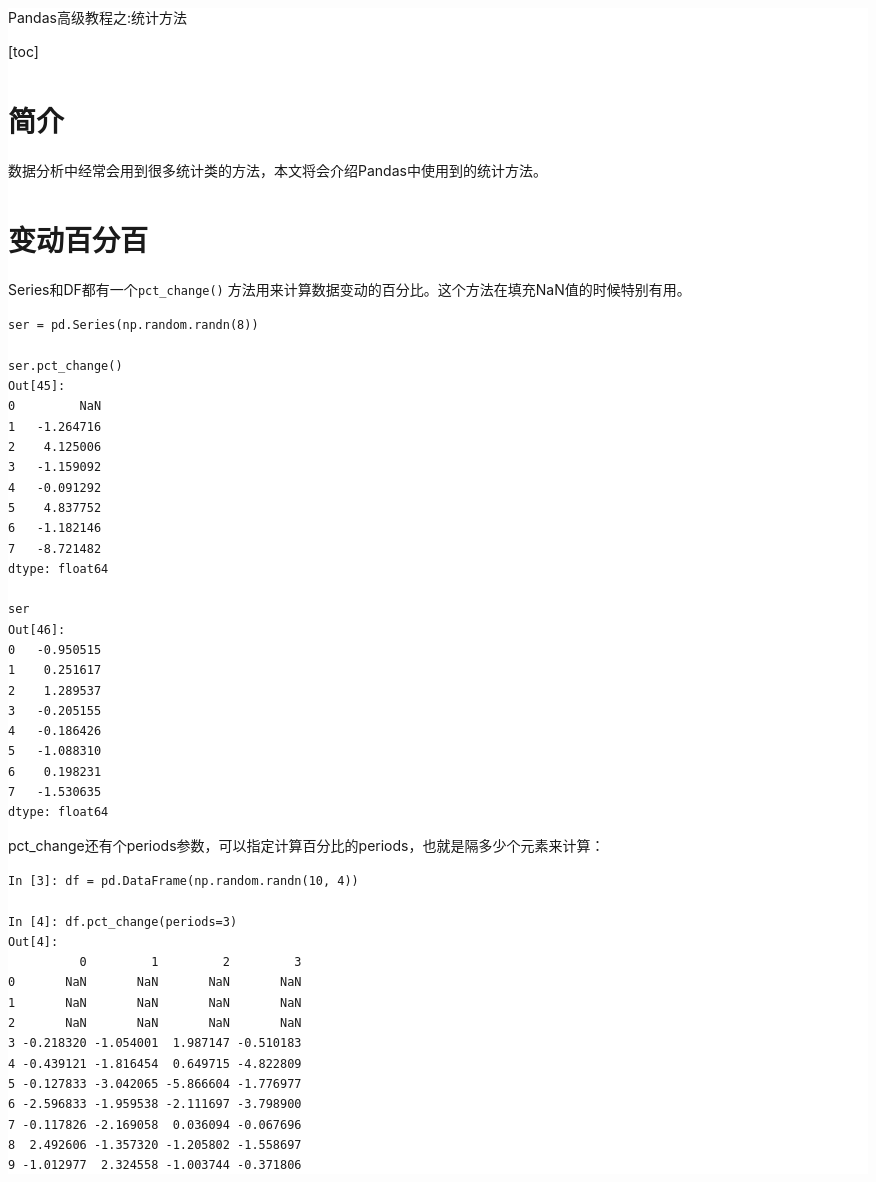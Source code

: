 Pandas高级教程之:统计方法

[toc]

# 简介

数据分析中经常会用到很多统计类的方法，本文将会介绍Pandas中使用到的统计方法。

# 变动百分百

Series和DF都有一个`pct_change()` 方法用来计算数据变动的百分比。这个方法在填充NaN值的时候特别有用。

```
ser = pd.Series(np.random.randn(8))

ser.pct_change()
Out[45]: 
0         NaN
1   -1.264716
2    4.125006
3   -1.159092
4   -0.091292
5    4.837752
6   -1.182146
7   -8.721482
dtype: float64

ser
Out[46]: 
0   -0.950515
1    0.251617
2    1.289537
3   -0.205155
4   -0.186426
5   -1.088310
6    0.198231
7   -1.530635
dtype: float64
```

 pct_change还有个periods参数，可以指定计算百分比的periods，也就是隔多少个元素来计算：

```
In [3]: df = pd.DataFrame(np.random.randn(10, 4))

In [4]: df.pct_change(periods=3)
Out[4]: 
          0         1         2         3
0       NaN       NaN       NaN       NaN
1       NaN       NaN       NaN       NaN
2       NaN       NaN       NaN       NaN
3 -0.218320 -1.054001  1.987147 -0.510183
4 -0.439121 -1.816454  0.649715 -4.822809
5 -0.127833 -3.042065 -5.866604 -1.776977
6 -2.596833 -1.959538 -2.111697 -3.798900
7 -0.117826 -2.169058  0.036094 -0.067696
8  2.492606 -1.357320 -1.205802 -1.558697
9 -1.012977  2.324558 -1.003744 -0.371806
```
